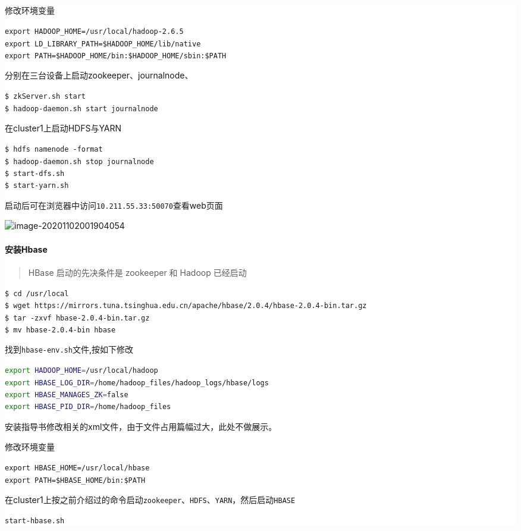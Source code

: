 修改环境变量

```txt
export HADOOP_HOME=/usr/local/hadoop-2.6.5
export LD_LIBRARY_PATH=$HADOOP_HOME/lib/native
export PATH=$HADOOP_HOME/bin:$HADOOP_HOME/sbin:$PATH
```

分别在三台设备上启动zookeeper、journalnode、

```shell
$ zkServer.sh start
$ hadoop-daemon.sh start journalnode
```

在cluster1上启动HDFS与YARN

```shell
$ hdfs namenode -format
$ hadoop-daemon.sh stop journalnode
$ start-dfs.sh
$ start-yarn.sh
```

启动后可在浏览器中访问`10.211.55.33:50070`查看web页面

![image-20201102001904054](http://img.hjxie.icu/image-20201102001904054.png)

#### 安装Hbase

> HBase 启动的先决条件是 zookeeper 和 Hadoop 已经启动

```shell
$ cd /usr/local
$ wget https://mirrors.tuna.tsinghua.edu.cn/apache/hbase/2.0.4/hbase-2.0.4-bin.tar.gz
$ tar -zxvf hbase-2.0.4-bin.tar.gz
$ mv hbase-2.0.4-bin hbase
```

找到`hbase-env.sh`文件,按如下修改

```sh
export HADOOP_HOME=/usr/local/hadoop
export HBASE_LOG_DIR=/home/hadoop_files/hadoop_logs/hbase/logs
export HBASE_MANAGES_ZK=false
export HBASE_PID_DIR=/home/hadoop_files
```

安装指导书修改相关的xml文件，由于文件占用篇幅过大，此处不做展示。

修改环境变量

```
export HBASE_HOME=/usr/local/hbase
export PATH=$HBASE_HOME/bin:$PATH
```

在cluster1上按之前介绍过的命令启动`zookeeper`、`HDFS`、`YARN`，然后启动`HBASE`

```shell
start-hbase.sh
```
